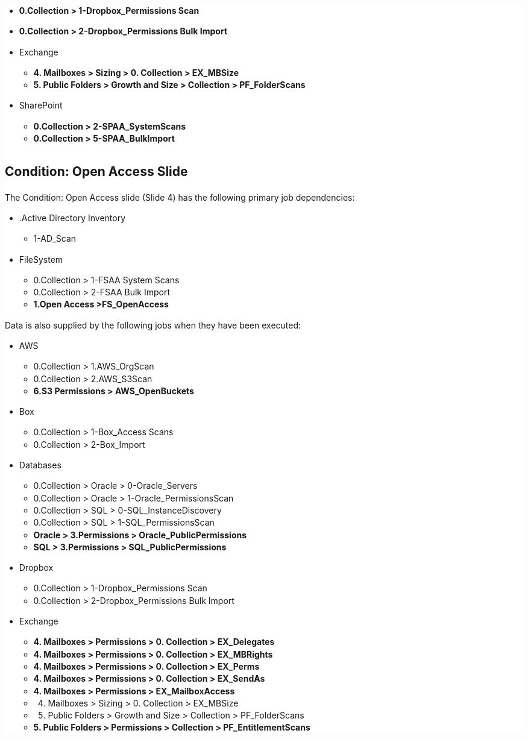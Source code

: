   - **0.Collection > 1-Dropbox_Permissions Scan**
  - **0.Collection > 2-Dropbox_Permissions Bulk Import**

- Exchange

  - **4. Mailboxes > Sizing > 0. Collection > EX_MBSize**
  - **5. Public Folders > Growth and Size > Collection > PF_FolderScans**

- SharePoint

  - **0.Collection > 2-SPAA_SystemScans**
  - **0.Collection > 5-SPAA_BulkImport**

## Condition: Open Access Slide

The Condition: Open Access slide (Slide 4) has the following primary job dependencies:

- .Active Directory Inventory

  - 1-AD_Scan

- FileSystem

  - 0.Collection > 1-FSAA System Scans
  - 0.Collection > 2-FSAA Bulk Import
  - **1.Open Access >FS_OpenAccess**

Data is also supplied by the following jobs when they have been executed:

- AWS

  - 0.Collection > 1.AWS_OrgScan
  - 0.Collection > 2.AWS_S3Scan
  - **6.S3 Permissions > AWS_OpenBuckets**

- Box

  - 0.Collection > 1-Box_Access Scans
  - 0.Collection > 2-Box_Import

- Databases

  - 0.Collection > Oracle > 0-Oracle_Servers
  - 0.Collection > Oracle > 1-Oracle_PermissionsScan
  - 0.Collection > SQL > 0-SQL_InstanceDiscovery
  - 0.Collection > SQL > 1-SQL_PermissionsScan
  - **Oracle > 3.Permissions > Oracle_PublicPermissions**
  - **SQL > 3.Permissions > SQL_PublicPermissions**

- Dropbox

  - 0.Collection > 1-Dropbox_Permissions Scan
  - 0.Collection > 2-Dropbox_Permissions Bulk Import

- Exchange

  - **4. Mailboxes > Permissions > 0. Collection > EX_Delegates**
  - **4. Mailboxes > Permissions > 0. Collection > EX_MBRights**
  - **4. Mailboxes > Permissions > 0. Collection > EX_Perms**
  - **4. Mailboxes > Permissions > 0. Collection > EX_SendAs**
  - **4. Mailboxes > Permissions > EX_MailboxAccess**
  - 4. Mailboxes > Sizing > 0. Collection > EX_MBSize
  - 5. Public Folders > Growth and Size > Collection > PF_FolderScans
  - **5. Public Folders > Permissions > Collection > PF_EntitlementScans**
